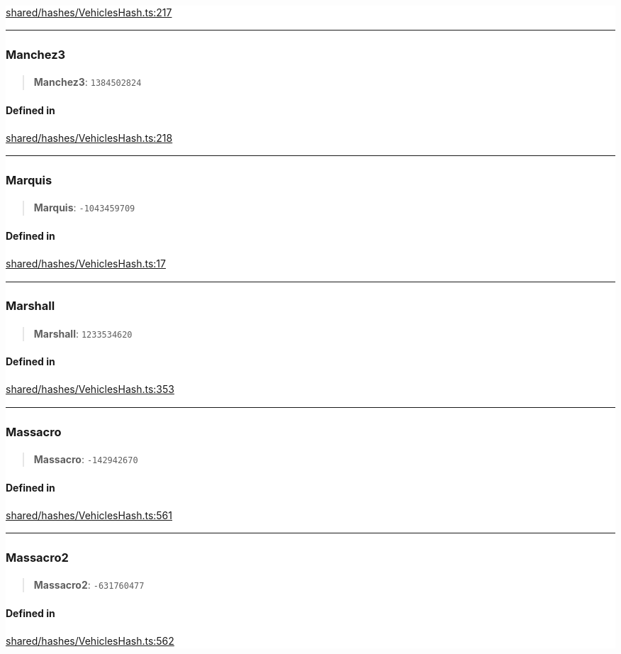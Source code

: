[shared/hashes/VehiclesHash.ts:217](https://github.com/Purpose-Dev/fivem-ts/blob/main/src/shared/hashes/VehiclesHash.ts#L217)

***

### Manchez3

> **Manchez3**: `1384502824`

#### Defined in

[shared/hashes/VehiclesHash.ts:218](https://github.com/Purpose-Dev/fivem-ts/blob/main/src/shared/hashes/VehiclesHash.ts#L218)

***

### Marquis

> **Marquis**: `-1043459709`

#### Defined in

[shared/hashes/VehiclesHash.ts:17](https://github.com/Purpose-Dev/fivem-ts/blob/main/src/shared/hashes/VehiclesHash.ts#L17)

***

### Marshall

> **Marshall**: `1233534620`

#### Defined in

[shared/hashes/VehiclesHash.ts:353](https://github.com/Purpose-Dev/fivem-ts/blob/main/src/shared/hashes/VehiclesHash.ts#L353)

***

### Massacro

> **Massacro**: `-142942670`

#### Defined in

[shared/hashes/VehiclesHash.ts:561](https://github.com/Purpose-Dev/fivem-ts/blob/main/src/shared/hashes/VehiclesHash.ts#L561)

***

### Massacro2

> **Massacro2**: `-631760477`

#### Defined in

[shared/hashes/VehiclesHash.ts:562](https://github.com/Purpose-Dev/fivem-ts/blob/main/src/shared/hashes/VehiclesHash.ts#L562)
